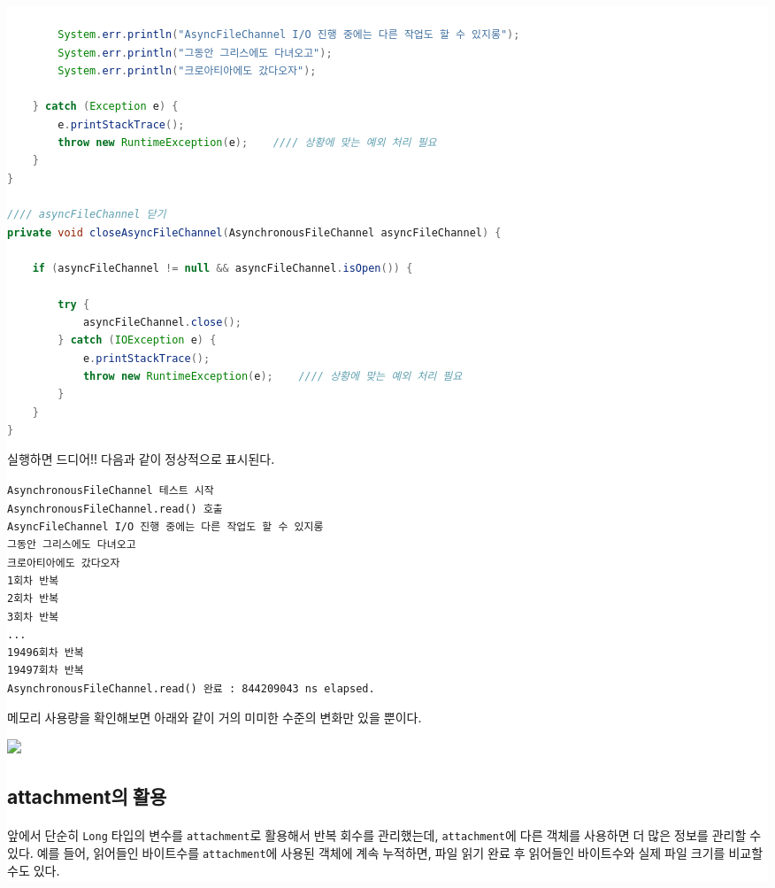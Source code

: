 ```java
 
        System.err.println("AsyncFileChannel I/O 진행 중에는 다른 작업도 할 수 있지롱");
        System.err.println("그동안 그리스에도 다녀오고");
        System.err.println("크로아티아에도 갔다오자");
 
    } catch (Exception e) {
        e.printStackTrace();
        throw new RuntimeException(e);    //// 상황에 맞는 예외 처리 필요
    }
}
 
//// asyncFileChannel 닫기
private void closeAsyncFileChannel(AsynchronousFileChannel asyncFileChannel) {
 
    if (asyncFileChannel != null && asyncFileChannel.isOpen()) {
 
        try {
            asyncFileChannel.close();
        } catch (IOException e) {
            e.printStackTrace();
            throw new RuntimeException(e);    //// 상황에 맞는 예외 처리 필요
        }
    }
}
```
 
실행하면 드디어!! 다음과 같이 정상적으로 표시된다.
 
```
AsynchronousFileChannel 테스트 시작
AsynchronousFileChannel.read() 호출
AsyncFileChannel I/O 진행 중에는 다른 작업도 할 수 있지롱
그동안 그리스에도 다녀오고
크로아티아에도 갔다오자
1회차 반복
2회차 반복
3회차 반복
...
19496회차 반복
19497회차 반복
AsynchronousFileChannel.read() 완료 : 844209043 ns elapsed.
```
 
메모리 사용량을 확인해보면 아래와 같이 거의 미미한 수준의 변화만 있을 뿐이다.
 
![](http://i.imgur.com/V5ub1z4.png)
 
## attachment의 활용
 
앞에서 단순히 `Long` 타입의 변수를 `attachment`로 활용해서 반복 회수를 관리했는데, `attachment`에 다른 객체를 사용하면 더 많은 정보를 관리할 수 있다. 예를 들어, 읽어들인 바이트수를 `attachment`에 사용된 객체에 계속 누적하면, 파일 읽기 완료 후 읽어들인 바이트수와 실제 파일 크기를 비교할 수도 있다.
 